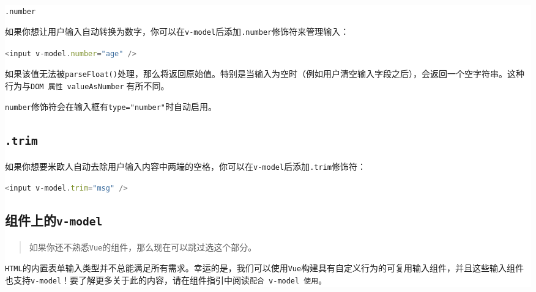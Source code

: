 `.number`

如果你想让用户输入自动转换为数字，你可以在`v-model`后添加`.number`修饰符来管理输入：

```js
<input v-model.number="age" />
```
如果该值无法被`parseFloat()`处理，那么将返回原始值。特别是当输入为空时（例如用户清空输入字段之后），会返回一个空字符串。这种行为与`DOM 属性 valueAsNumber` 有所不同。

`number`修饰符会在输入框有`type="number"`时自动启用。

## `.trim`

如果你想要米欧人自动去除用户输入内容中两端的空格，你可以在`v-model`后添加`.trim`修饰符：

```js
<input v-model.trim="msg" />
```
## 组件上的`v-model`

> 如果你还不熟悉`Vue`的组件，那么现在可以跳过选这个部分。

`HTML`的内置表单输入类型并不总能满足所有需求。幸运的是，我们可以使用`Vue`构建具有自定义行为的可复用输入组件，并且这些输入组件也支持`v-model`！要了解更多关于此的内容，请在组件指引中阅读`配合 v-model 使用`。